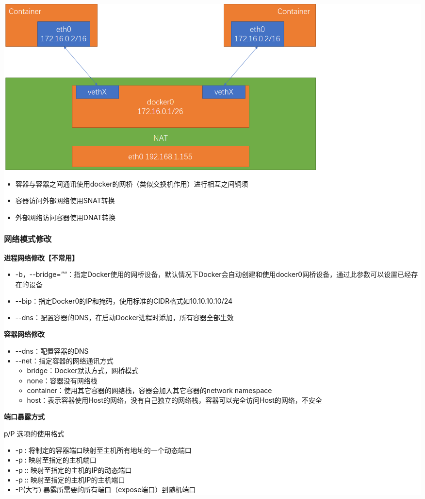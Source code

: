 <img src="/img/docker/Docker-net.png" alt="Docker-net" style="zoom:67%;" />

- 容器与容器之间通讯使用docker的网桥（类似交换机作用）进行相互之间铜须

- 容器访问外部网络使用SNAT转换

- 外部网络访问容器使用DNAT转换

### 网络模式修改

**进程网络修改【不常用】**

- -b，--bridge=”“：指定Docker使用的网桥设备，默认情况下Docker会自动创建和使用docker0网桥设备，通过此参数可以设置已经存在的设备

- --bip：指定Docker0的IP和掩码，使用标准的CIDR格式如10.10.10.10/24

- --dns：配置容器的DNS，在启动Docker进程时添加，所有容器全部生效

**容器网络修改**

- --dns：配置容器的DNS
- --net：指定容器的网络通讯方式
  - bridge：Docker默认方式，网桥模式
  - none：容器没有网络栈
  - container：使用其它容器的网络栈，容器会加入其它容器的network namespace
  - host：表示容器使用Host的网络，没有自己独立的网络栈，容器可以完全访问Host的网络，不安全

**端口暴露方式**

p/P 选项的使用格式

- -p :<ContainerPort>                                     将制定的容器端口映射至主机所有地址的一个动态端口
- -p <HostPort>:<ContainerPort>              映射至指定的主机端口
- -p <IP>::<ContainerPort>                           映射至指定的主机的IP的动态端口
- -p <IP>:<HostPort>:<ContainerPort>    映射至指定的主机IP的主机端口
- -P(大写)                                                                暴露所需要的所有端口（expose端口）到随机端口
